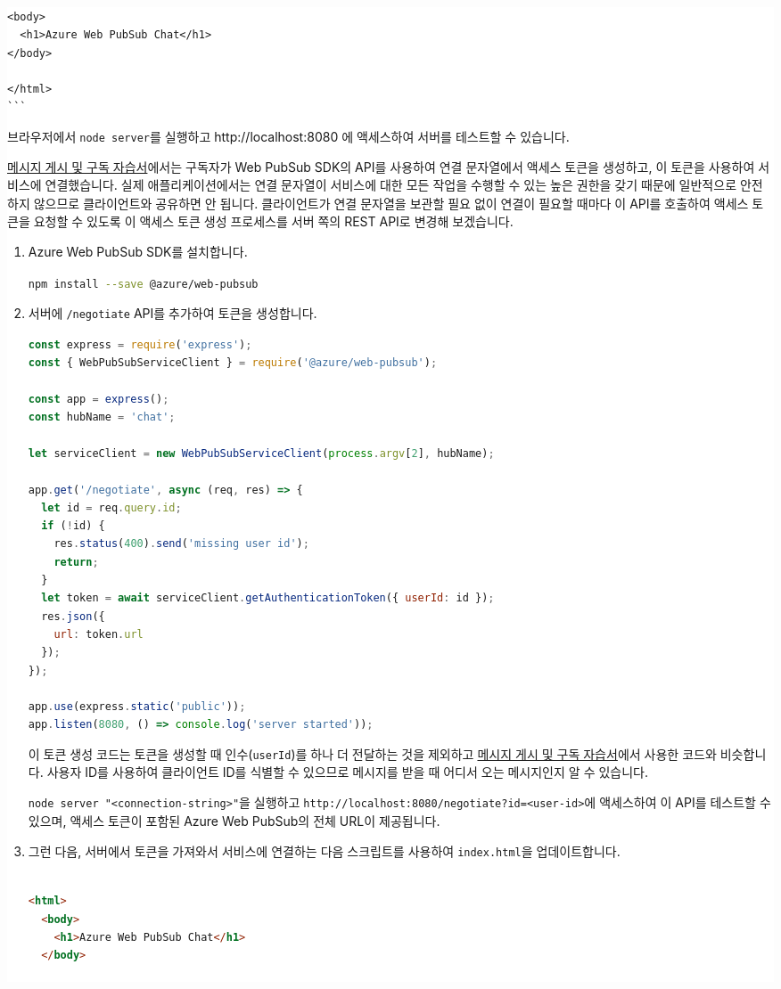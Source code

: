     <body>
      <h1>Azure Web PubSub Chat</h1>
    </body>

    </html>
    ```

브라우저에서 `node server`를 실행하고 http://localhost:8080 에 액세스하여 서버를 테스트할 수 있습니다.


[메시지 게시 및 구독 자습서](./tutorial-pub-sub-messages.md)에서는 구독자가 Web PubSub SDK의 API를 사용하여 연결 문자열에서 액세스 토큰을 생성하고, 이 토큰을 사용하여 서비스에 연결했습니다. 실제 애플리케이션에서는 연결 문자열이 서비스에 대한 모든 작업을 수행할 수 있는 높은 권한을 갖기 때문에 일반적으로 안전하지 않으므로 클라이언트와 공유하면 안 됩니다. 클라이언트가 연결 문자열을 보관할 필요 없이 연결이 필요할 때마다 이 API를 호출하여 액세스 토큰을 요청할 수 있도록 이 액세스 토큰 생성 프로세스를 서버 쪽의 REST API로 변경해 보겠습니다.

1.  Azure Web PubSub SDK를 설치합니다.

    ```bash
    npm install --save @azure/web-pubsub
    ```

2.  서버에 `/negotiate` API를 추가하여 토큰을 생성합니다.

    ```javascript
    const express = require('express');
    const { WebPubSubServiceClient } = require('@azure/web-pubsub');

    const app = express();
    const hubName = 'chat';

    let serviceClient = new WebPubSubServiceClient(process.argv[2], hubName);

    app.get('/negotiate', async (req, res) => {
      let id = req.query.id;
      if (!id) {
        res.status(400).send('missing user id');
        return;
      }
      let token = await serviceClient.getAuthenticationToken({ userId: id });
      res.json({
        url: token.url
      });
    });

    app.use(express.static('public'));
    app.listen(8080, () => console.log('server started'));
    ```

    이 토큰 생성 코드는 토큰을 생성할 때 인수(`userId`)를 하나 더 전달하는 것을 제외하고 [메시지 게시 및 구독 자습서](./tutorial-pub-sub-messages.md)에서 사용한 코드와 비슷합니다. 사용자 ID를 사용하여 클라이언트 ID를 식별할 수 있으므로 메시지를 받을 때 어디서 오는 메시지인지 알 수 있습니다.

    `node server "<connection-string>"`을 실행하고 `http://localhost:8080/negotiate?id=<user-id>`에 액세스하여 이 API를 테스트할 수 있으며, 액세스 토큰이 포함된 Azure Web PubSub의 전체 URL이 제공됩니다.

3.  그런 다음, 서버에서 토큰을 가져와서 서비스에 연결하는 다음 스크립트를 사용하여 `index.html`을 업데이트합니다.
 
    ```html

    <html>
      <body>
        <h1>Azure Web PubSub Chat</h1>
      </body>
  

[code-js]: https://github.com/Azure/azure-webpubsub/tree/main/samples/javascript/chatapp/
[code-java]: https://github.com/Azure/azure-webpubsub/tree/main/samples/java/chatapp/
[code-csharp]: https://github.com/Azure/azure-webpubsub/tree/main/samples/csharp/chatapp/